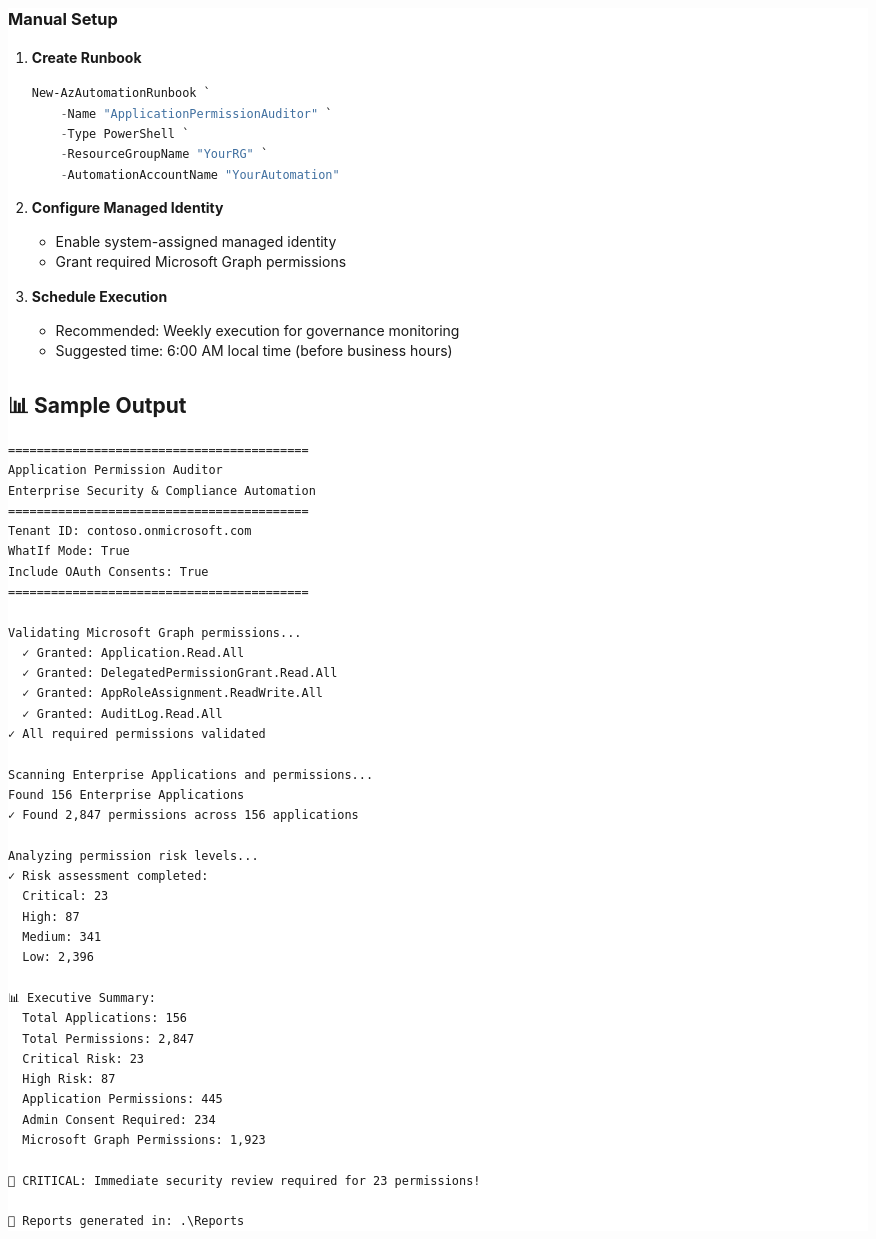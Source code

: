 ### Manual Setup
1. **Create Runbook**
   ```powershell
   New-AzAutomationRunbook `
       -Name "ApplicationPermissionAuditor" `
       -Type PowerShell `
       -ResourceGroupName "YourRG" `
       -AutomationAccountName "YourAutomation"
   ```

2. **Configure Managed Identity**
   - Enable system-assigned managed identity
   - Grant required Microsoft Graph permissions

3. **Schedule Execution**
   - Recommended: Weekly execution for governance monitoring
   - Suggested time: 6:00 AM local time (before business hours)

## 📊 Sample Output

```
==========================================
Application Permission Auditor
Enterprise Security & Compliance Automation
==========================================
Tenant ID: contoso.onmicrosoft.com
WhatIf Mode: True
Include OAuth Consents: True
==========================================

Validating Microsoft Graph permissions...
  ✓ Granted: Application.Read.All
  ✓ Granted: DelegatedPermissionGrant.Read.All
  ✓ Granted: AppRoleAssignment.ReadWrite.All
  ✓ Granted: AuditLog.Read.All
✓ All required permissions validated

Scanning Enterprise Applications and permissions...
Found 156 Enterprise Applications
✓ Found 2,847 permissions across 156 applications

Analyzing permission risk levels...
✓ Risk assessment completed:
  Critical: 23
  High: 87
  Medium: 341
  Low: 2,396

📊 Executive Summary:
  Total Applications: 156
  Total Permissions: 2,847
  Critical Risk: 23
  High Risk: 87
  Application Permissions: 445
  Admin Consent Required: 234
  Microsoft Graph Permissions: 1,923

🚨 CRITICAL: Immediate security review required for 23 permissions!

📁 Reports generated in: .\Reports
```
